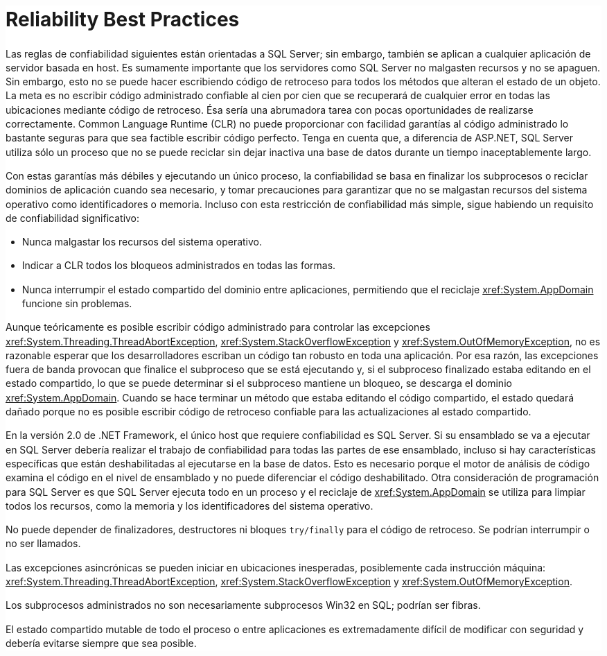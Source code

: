 # Reliability Best Practices
Las reglas de confiabilidad siguientes están orientadas a SQL Server; sin embargo, también se aplican a cualquier aplicación de servidor basada en host.  Es sumamente importante que los servidores como SQL Server no malgasten recursos y no se apaguen.  Sin embargo, esto no se puede hacer escribiendo código de retroceso para todos los métodos que alteran el estado de un objeto.  La meta es no escribir código administrado confiable al cien por cien que se recuperará de cualquier error en todas las ubicaciones mediante código de retroceso.  Ésa sería una abrumadora tarea con pocas oportunidades de realizarse correctamente.  Common Language Runtime \(CLR\) no puede proporcionar con facilidad garantías al código administrado lo bastante seguras para que sea factible escribir código perfecto.  Tenga en cuenta que, a diferencia de ASP.NET, SQL Server utiliza sólo un proceso que no se puede reciclar sin dejar inactiva una base de datos durante un tiempo inaceptablemente largo.  
  
 Con estas garantías más débiles y ejecutando un único proceso, la confiabilidad se basa en finalizar los subprocesos o reciclar dominios de aplicación cuando sea necesario, y tomar precauciones para garantizar que no se malgastan recursos del sistema operativo como identificadores o memoria.  Incluso con esta restricción de confiabilidad más simple, sigue habiendo un requisito de confiabilidad significativo:  
  
-   Nunca malgastar los recursos del sistema operativo.  
  
-   Indicar a CLR todos los bloqueos administrados en todas las formas.  
  
-   Nunca interrumpir el estado compartido del dominio entre aplicaciones, permitiendo que el reciclaje <xref:System.AppDomain> funcione sin problemas.  
  
 Aunque teóricamente es posible escribir código administrado para controlar las excepciones <xref:System.Threading.ThreadAbortException>, <xref:System.StackOverflowException> y <xref:System.OutOfMemoryException>, no es razonable esperar que los desarrolladores escriban un código tan robusto en toda una aplicación.  Por esa razón, las excepciones fuera de banda provocan que finalice el subproceso que se está ejecutando y, si el subproceso finalizado estaba editando en el estado compartido, lo que se puede determinar si el subproceso mantiene un bloqueo, se descarga el dominio <xref:System.AppDomain>.  Cuando se hace terminar un método que estaba editando el código compartido, el estado quedará dañado porque no es posible escribir código de retroceso confiable para las actualizaciones al estado compartido.  
  
 En la versión 2.0 de .NET Framework, el único host que requiere confiabilidad es SQL Server.  Si su ensamblado se va a ejecutar en SQL Server debería realizar el trabajo de confiabilidad para todas las partes de ese ensamblado, incluso si hay características específicas que están deshabilitadas al ejecutarse en la base de datos.  Esto es necesario porque el motor de análisis de código examina el código en el nivel de ensamblado y no puede diferenciar el código deshabilitado.  Otra consideración de programación para SQL Server es que SQL Server ejecuta todo en un proceso y el reciclaje de <xref:System.AppDomain> se utiliza para limpiar todos los recursos, como la memoria y los identificadores del sistema operativo.  
  
 No puede depender de finalizadores, destructores ni bloques `try/finally` para el código de retroceso.  Se podrían interrumpir o no ser llamados.  
  
 Las excepciones asincrónicas se pueden iniciar en ubicaciones inesperadas, posiblemente cada instrucción máquina: <xref:System.Threading.ThreadAbortException>, <xref:System.StackOverflowException> y <xref:System.OutOfMemoryException>.  
  
 Los subprocesos administrados no son necesariamente subprocesos Win32 en SQL; podrían ser fibras.  
  
 El estado compartido mutable de todo el proceso o entre aplicaciones es extremadamente difícil de modificar con seguridad y debería evitarse siempre que sea posible.  
  